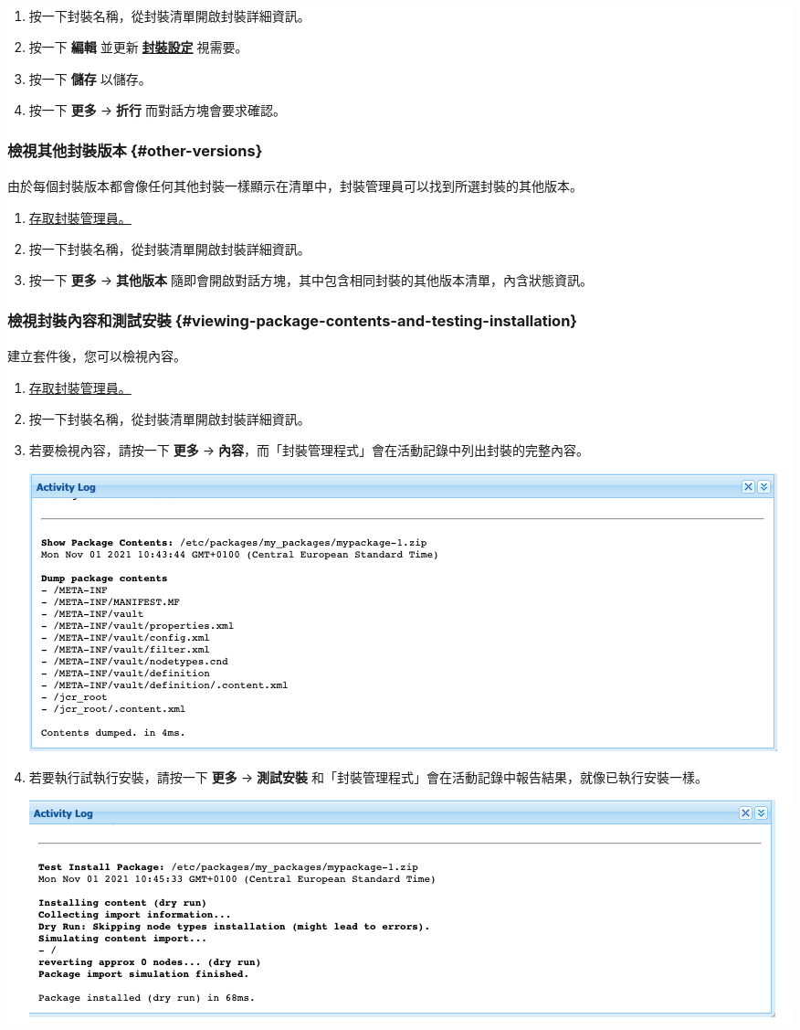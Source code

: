 1. 按一下封裝名稱，從封裝清單開啟封裝詳細資訊。

1. 按一下 **編輯** 並更新 **[封裝設定](#package-settings)** 視需要。

1. 按一下 **儲存** 以儲存。

1. 按一下 **更多** -> **折行** 而對話方塊會要求確認。

### 檢視其他封裝版本 {#other-versions}

由於每個封裝版本都會像任何其他封裝一樣顯示在清單中，封裝管理員可以找到所選封裝的其他版本。

1. [存取封裝管理員。](#accessing)

1. 按一下封裝名稱，從封裝清單開啟封裝詳細資訊。

1. 按一下 **更多** -> **其他版本** 隨即會開啟對話方塊，其中包含相同封裝的其他版本清單，內含狀態資訊。

### 檢視封裝內容和測試安裝 {#viewing-package-contents-and-testing-installation}

建立套件後，您可以檢視內容。

1. [存取封裝管理員。](#accessing)

1. 按一下封裝名稱，從封裝清單開啟封裝詳細資訊。

1. 若要檢視內容，請按一下 **更多** -> **內容**，而「封裝管理程式」會在活動記錄中列出封裝的完整內容。

   ![封裝內容](assets/package-contents.png)

1. 若要執行試執行安裝，請按一下 **更多** -> **測試安裝** 和「封裝管理程式」會在活動記錄中報告結果，就像已執行安裝一樣。

   ![測試安裝](assets/test-install.png)
